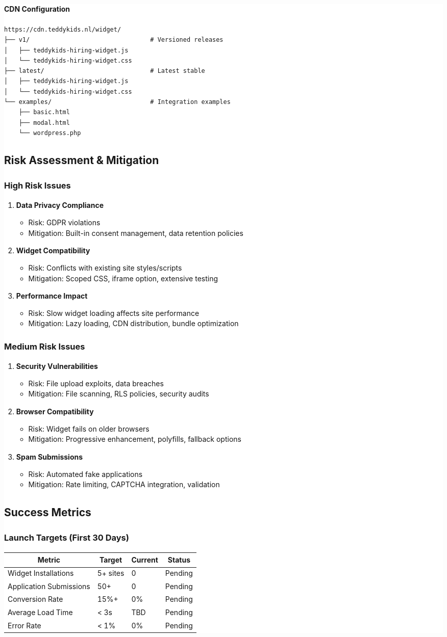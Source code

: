 #### CDN Configuration
```
https://cdn.teddykids.nl/widget/
├── v1/                                 # Versioned releases
│   ├── teddykids-hiring-widget.js
│   └── teddykids-hiring-widget.css
├── latest/                             # Latest stable
│   ├── teddykids-hiring-widget.js
│   └── teddykids-hiring-widget.css
└── examples/                           # Integration examples
    ├── basic.html
    ├── modal.html
    └── wordpress.php
```

## Risk Assessment & Mitigation

### High Risk Issues

1. **Data Privacy Compliance**
   - Risk: GDPR violations
   - Mitigation: Built-in consent management, data retention policies

2. **Widget Compatibility**
   - Risk: Conflicts with existing site styles/scripts
   - Mitigation: Scoped CSS, iframe option, extensive testing

3. **Performance Impact**
   - Risk: Slow widget loading affects site performance
   - Mitigation: Lazy loading, CDN distribution, bundle optimization

### Medium Risk Issues

1. **Security Vulnerabilities**
   - Risk: File upload exploits, data breaches
   - Mitigation: File scanning, RLS policies, security audits

2. **Browser Compatibility**
   - Risk: Widget fails on older browsers
   - Mitigation: Progressive enhancement, polyfills, fallback options

3. **Spam Submissions**
   - Risk: Automated fake applications
   - Mitigation: Rate limiting, CAPTCHA integration, validation

## Success Metrics

### Launch Targets (First 30 Days)

| Metric | Target | Current | Status |
|--------|--------|---------|--------|
| Widget Installations | 5+ sites | 0 | Pending |
| Application Submissions | 50+ | 0 | Pending |
| Conversion Rate | 15%+ | 0% | Pending |
| Average Load Time | < 3s | TBD | Pending |
| Error Rate | < 1% | 0% | Pending |
